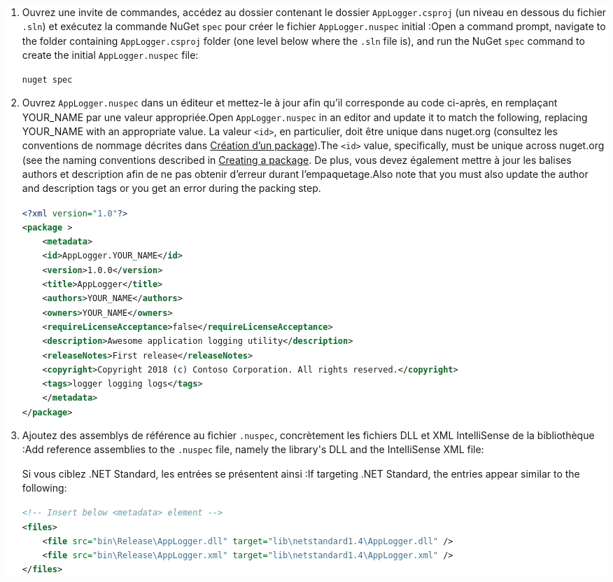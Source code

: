 1. <span data-ttu-id="4ba61-133">Ouvrez une invite de commandes, accédez au dossier contenant le dossier `AppLogger.csproj` (un niveau en dessous du fichier `.sln`) et exécutez la commande NuGet `spec` pour créer le fichier `AppLogger.nuspec` initial :</span><span class="sxs-lookup"><span data-stu-id="4ba61-133">Open a command prompt, navigate to the folder containing `AppLogger.csproj` folder (one level below where the `.sln` file is), and run the NuGet `spec` command to create the initial `AppLogger.nuspec` file:</span></span>

    ```cli
    nuget spec
    ```

1. <span data-ttu-id="4ba61-134">Ouvrez `AppLogger.nuspec` dans un éditeur et mettez-le à jour afin qu’il corresponde au code ci-après, en remplaçant YOUR_NAME par une valeur appropriée.</span><span class="sxs-lookup"><span data-stu-id="4ba61-134">Open `AppLogger.nuspec` in an editor and update it to match the following, replacing YOUR_NAME with an appropriate value.</span></span> <span data-ttu-id="4ba61-135">La valeur `<id>`, en particulier, doit être unique dans nuget.org (consultez les conventions de nommage décrites dans [Création d’un package](../create-packages/creating-a-package.md#choosing-a-unique-package-identifier-and-setting-the-version-number)).</span><span class="sxs-lookup"><span data-stu-id="4ba61-135">The `<id>` value, specifically, must be unique across nuget.org (see the naming conventions described in [Creating a package](../create-packages/creating-a-package.md#choosing-a-unique-package-identifier-and-setting-the-version-number).</span></span> <span data-ttu-id="4ba61-136">De plus, vous devez également mettre à jour les balises authors et description afin de ne pas obtenir d’erreur durant l’empaquetage.</span><span class="sxs-lookup"><span data-stu-id="4ba61-136">Also note that you must also update the author and description tags or you get an error during the packing step.</span></span>

    ```xml
    <?xml version="1.0"?>
    <package >
        <metadata>
        <id>AppLogger.YOUR_NAME</id>
        <version>1.0.0</version>
        <title>AppLogger</title>
        <authors>YOUR_NAME</authors>
        <owners>YOUR_NAME</owners>
        <requireLicenseAcceptance>false</requireLicenseAcceptance>
        <description>Awesome application logging utility</description>
        <releaseNotes>First release</releaseNotes>
        <copyright>Copyright 2018 (c) Contoso Corporation. All rights reserved.</copyright>
        <tags>logger logging logs</tags>
        </metadata>
    </package>
    ```

1. <span data-ttu-id="4ba61-137">Ajoutez des assemblys de référence au fichier `.nuspec`, concrètement les fichiers DLL et XML IntelliSense de la bibliothèque :</span><span class="sxs-lookup"><span data-stu-id="4ba61-137">Add reference assemblies to the `.nuspec` file, namely the library's DLL and the IntelliSense XML file:</span></span>

    <span data-ttu-id="4ba61-138">Si vous ciblez .NET Standard, les entrées se présentent ainsi :</span><span class="sxs-lookup"><span data-stu-id="4ba61-138">If targeting .NET Standard, the entries appear similar to the following:</span></span>

    ```xml
    <!-- Insert below <metadata> element -->
    <files>
        <file src="bin\Release\AppLogger.dll" target="lib\netstandard1.4\AppLogger.dll" />
        <file src="bin\Release\AppLogger.xml" target="lib\netstandard1.4\AppLogger.xml" />
    </files>
    ```
